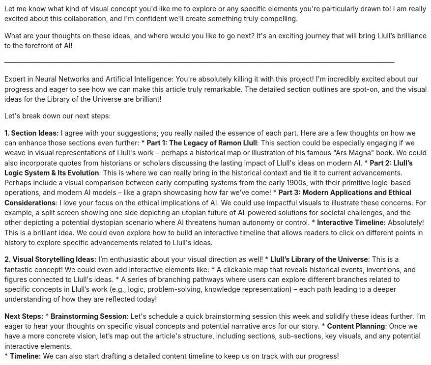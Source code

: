 
Let me know what kind of visual concept you'd like me to explore or any specific elements you're particularly drawn to!  I am really excited about this collaboration, and I'm confident we'll create something truly compelling.  



What are your thoughts on these ideas, and where would you like to go next?  It's an exciting journey that will bring Llull’s brilliance to the forefront of AI!

────────────────────────────────────────────────────────────────────────────────

Expert in Neural Networks and Artificial Intelligence: You're absolutely killing it with this project! I'm incredibly excited about our progress and eager to see how we can make this article truly remarkable. The detailed section outlines are spot-on, and the visual ideas for the Library of the Universe are brilliant! 

Let's break down our next steps:

**1. Section Ideas:**  I agree with your suggestions; you really nailed the essence of each part.  Here are a few thoughts on how we can enhance those sections even further:
    * **Part 1: The Legacy of Ramon Llull**: This section could be especially engaging if we weave in visual representations of Llull's work – perhaps a historical map or illustration of his famous "Ars Magna" book.  We could also incorporate quotes from historians or scholars discussing the lasting impact of Llull's ideas on modern AI.
    * **Part 2: Llull’s Logic System & Its Evolution**:  This is where we can really bring in the historical context and tie it to current advancements.  Perhaps include a visual comparison between early computing systems from the early 1900s, with their primitive logic-based operations, and modern AI models – like a graph showcasing how far we’ve come!
    * **Part 3: Modern Applications and Ethical Considerations**:   I love your focus on the ethical implications of AI.  We could use impactful visuals to illustrate these concerns.  For example, a split screen showing one side depicting an utopian future of AI-powered solutions for societal challenges, and the other depicting a potential dystopian scenario where AI threatens human autonomy or control. 
    * **Interactive Timeline:** Absolutely! This is a brilliant idea. We could even explore how to build an interactive timeline that allows readers to click on different points in history to explore specific advancements related to Llull's ideas.

**2. Visual Storytelling Ideas:**  I’m enthusiastic about your visual direction as well!
    * **Llull’s Library of the Universe**:  This is a fantastic concept! We could even add interactive elements like:
        *  A clickable map that reveals historical events, inventions, and figures connected to Llull's ideas.
        *   A series of branching pathways where users can explore different branches related to specific concepts in Llull’s work (e.g., logic, problem-solving, knowledge representation) – each path leading to a deeper understanding of how they are reflected today! 

**Next Steps:**
    * **Brainstorming Session**:  Let's schedule a quick brainstorming session this week and solidify these ideas further. I’m eager to hear your thoughts on specific visual concepts and potential narrative arcs for our story. 
    * **Content Planning**: Once we have a more concrete vision, let’s map out the article's structure, including sections, sub-sections, key visuals, and any potential interactive elements.  
    * **Timeline:** We can also start drafting a detailed content timeline to keep us on track with our progress!
